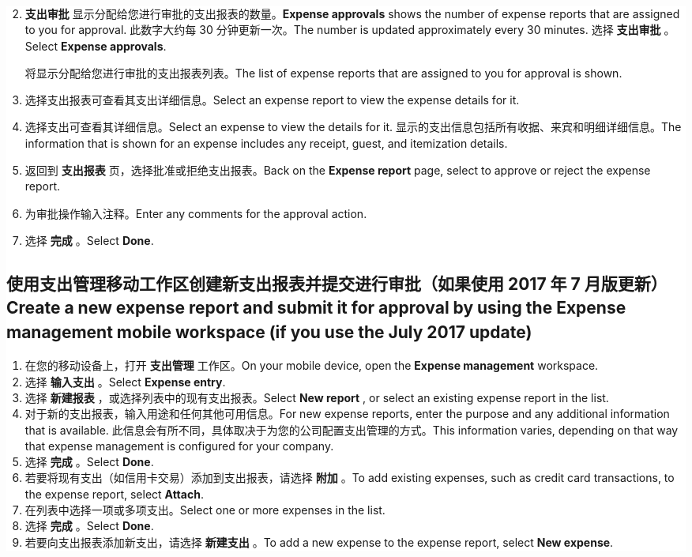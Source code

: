 2. <span data-ttu-id="a4a31-204">**支出审批** 显示分配给您进行审批的支出报表的数量。</span><span class="sxs-lookup"><span data-stu-id="a4a31-204">**Expense approvals** shows the number of expense reports that are assigned to you for approval.</span></span> <span data-ttu-id="a4a31-205">此数字大约每 30 分钟更新一次。</span><span class="sxs-lookup"><span data-stu-id="a4a31-205">The number is updated approximately every 30 minutes.</span></span> <span data-ttu-id="a4a31-206">选择 **支出审批** 。</span><span class="sxs-lookup"><span data-stu-id="a4a31-206">Select **Expense approvals**.</span></span>

    <span data-ttu-id="a4a31-207">将显示分配给您进行审批的支出报表列表。</span><span class="sxs-lookup"><span data-stu-id="a4a31-207">The list of expense reports that are assigned to you for approval is shown.</span></span>
    
3. <span data-ttu-id="a4a31-208">选择支出报表可查看其支出详细信息。</span><span class="sxs-lookup"><span data-stu-id="a4a31-208">Select an expense report to view the expense details for it.</span></span>
4. <span data-ttu-id="a4a31-209">选择支出可查看其详细信息。</span><span class="sxs-lookup"><span data-stu-id="a4a31-209">Select an expense to view the details for it.</span></span> <span data-ttu-id="a4a31-210">显示的支出信息包括所有收据、来宾和明细详细信息。</span><span class="sxs-lookup"><span data-stu-id="a4a31-210">The information that is shown for an expense includes any receipt, guest, and itemization details.</span></span>
5. <span data-ttu-id="a4a31-211">返回到 **支出报表** 页，选择批准或拒绝支出报表。</span><span class="sxs-lookup"><span data-stu-id="a4a31-211">Back on the **Expense report** page, select to approve or reject the expense report.</span></span>
6. <span data-ttu-id="a4a31-212">为审批操作输入注释。</span><span class="sxs-lookup"><span data-stu-id="a4a31-212">Enter any comments for the approval action.</span></span>
7. <span data-ttu-id="a4a31-213">选择 **完成** 。</span><span class="sxs-lookup"><span data-stu-id="a4a31-213">Select **Done**.</span></span>

## <a name="create-a-new-expense-report-and-submit-it-for-approval-by-using-the-expense-management-mobile-workspace-if-you-use-the-july-2017-update"></a><span data-ttu-id="a4a31-214">使用支出管理移动工作区创建新支出报表并提交进行审批（如果使用 2017 年 7 月版更新）</span><span class="sxs-lookup"><span data-stu-id="a4a31-214">Create a new expense report and submit it for approval by using the Expense management mobile workspace (if you use the July 2017 update)</span></span>
1. <span data-ttu-id="a4a31-215">在您的移动设备上，打开 **支出管理** 工作区。</span><span class="sxs-lookup"><span data-stu-id="a4a31-215">On your mobile device, open the **Expense management** workspace.</span></span>
2. <span data-ttu-id="a4a31-216">选择 **输入支出** 。</span><span class="sxs-lookup"><span data-stu-id="a4a31-216">Select **Expense entry**.</span></span>
3. <span data-ttu-id="a4a31-217">选择 **新建报表** ，或选择列表中的现有支出报表。</span><span class="sxs-lookup"><span data-stu-id="a4a31-217">Select **New report** , or select an existing expense report in the list.</span></span>
4. <span data-ttu-id="a4a31-218">对于新的支出报表，输入用途和任何其他可用信息。</span><span class="sxs-lookup"><span data-stu-id="a4a31-218">For new expense reports, enter the purpose and any additional information that is available.</span></span> <span data-ttu-id="a4a31-219">此信息会有所不同，具体取决于为您的公司配置支出管理的方式。</span><span class="sxs-lookup"><span data-stu-id="a4a31-219">This information varies, depending on that way that expense management is configured for your company.</span></span>
5. <span data-ttu-id="a4a31-220">选择 **完成** 。</span><span class="sxs-lookup"><span data-stu-id="a4a31-220">Select **Done**.</span></span>
6. <span data-ttu-id="a4a31-221">若要将现有支出（如信用卡交易）添加到支出报表，请选择 **附加** 。</span><span class="sxs-lookup"><span data-stu-id="a4a31-221">To add existing expenses, such as credit card transactions, to the expense report, select **Attach**.</span></span>
7. <span data-ttu-id="a4a31-222">在列表中选择一项或多项支出。</span><span class="sxs-lookup"><span data-stu-id="a4a31-222">Select one or more expenses in the list.</span></span>
8. <span data-ttu-id="a4a31-223">选择 **完成** 。</span><span class="sxs-lookup"><span data-stu-id="a4a31-223">Select **Done**.</span></span>
9. <span data-ttu-id="a4a31-224">若要向支出报表添加新支出，请选择 **新建支出** 。</span><span class="sxs-lookup"><span data-stu-id="a4a31-224">To add a new expense to the expense report, select **New expense**.</span></span>